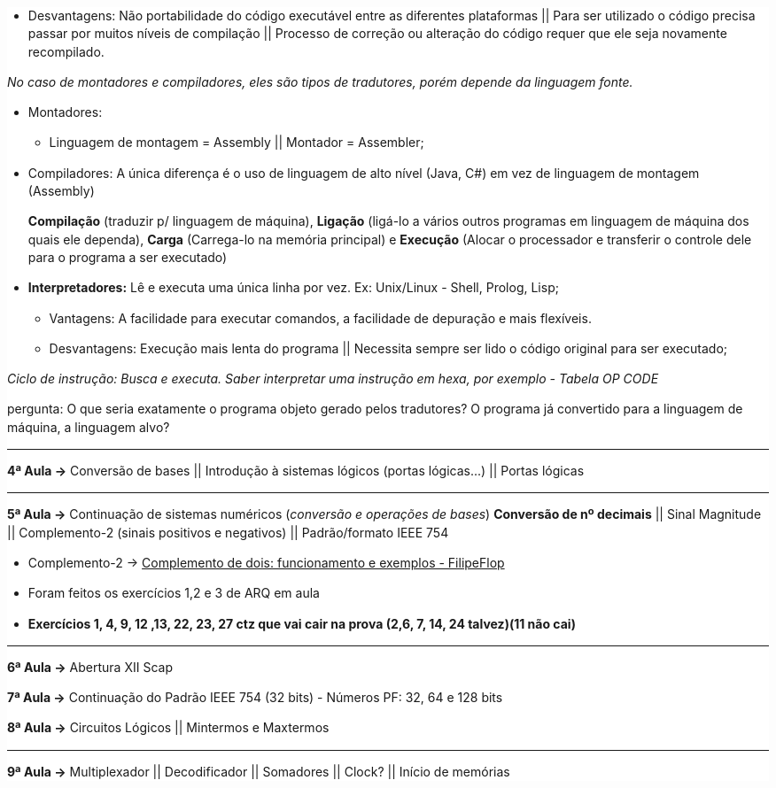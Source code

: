   - Desvantagens: Não portabilidade do código executável entre as diferentes plataformas || Para ser utilizado o código precisa passar por muitos níveis de compilação || Processo de correção ou alteração do código requer que ele seja novamente recompilado.

*No caso de montadores e compiladores, eles são tipos de tradutores, porém depende da linguagem fonte.*

- Montadores: 
  
  - Linguagem de montagem = Assembly || Montador = Assembler;

- Compiladores: A única diferença é o uso de linguagem de alto nível (Java, C#) em vez de linguagem de montagem (Assembly)
  
  **Compilação** (traduzir p/ linguagem de máquina), **Ligação** (ligá-lo a vários outros programas em linguagem de máquina dos quais ele dependa), **Carga** (Carrega-lo na memória principal) e **Execução** (Alocar o processador e transferir o controle dele para o programa a ser executado)

- **Interpretadores:** Lê e executa uma única linha por vez. Ex: Unix/Linux - Shell, Prolog, Lisp; 
  
  - Vantagens: A facilidade para executar comandos, a facilidade de depuração e mais flexíveis.
  
  - Desvantagens: Execução mais lenta do programa || Necessita sempre ser lido o código original para ser executado;

*Ciclo de instrução: Busca e executa. Saber interpretar uma instrução em hexa, por exemplo - Tabela OP CODE*

pergunta: O que seria exatamente o programa objeto gerado pelos tradutores? O programa já convertido para a linguagem de máquina, a linguagem alvo?

---

**4ª Aula ->** Conversão de bases || Introdução à sistemas lógicos (portas lógicas...) || Portas lógicas

---

**5ª Aula ->** Continuação de sistemas numéricos (*conversão e operações de bases*) **Conversão de nº decimais** || Sinal Magnitude || Complemento-2 (sinais positivos e negativos) || Padrão/formato IEEE 754

- Complemento-2 -> [Complemento de dois: funcionamento e exemplos - FilipeFlop](https://www.filipeflop.com/blog/complemento-de-dois/)

- Foram feitos os exercícios 1,2 e 3 de ARQ em aula

- **Exercícios 1, 4, 9, 12 ,13, 22, 23, 27 ctz que vai cair na prova (2,6, 7, 14, 24 talvez)(11 não cai)**

---

**6ª Aula ->** Abertura XII Scap

**7ª Aula ->** Continuação do Padrão IEEE 754 (32 bits) - Números PF: 32, 64 e 128 bits

 **8ª Aula ->** Circuitos Lógicos || Mintermos e Maxtermos

---

**9ª Aula ->** Multiplexador || Decodificador  || Somadores || Clock? || Início de memórias

